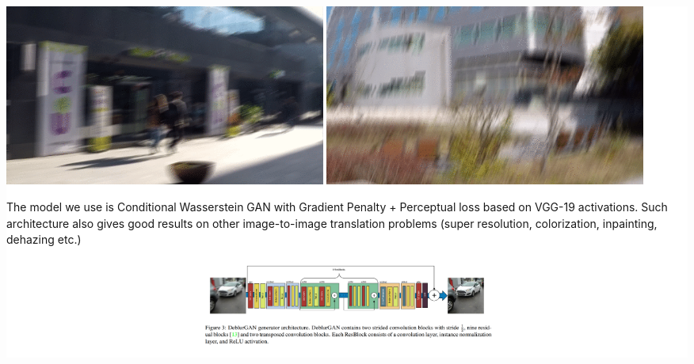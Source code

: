 <img src="images/animation3.gif" width="400px"/> <img src="images/animation4.gif" width="400px"/>


The model we use is Conditional Wasserstein GAN with Gradient Penalty + Perceptual loss based on VGG-19 activations. Such architecture also gives good results on other image-to-image translation problems (super resolution, colorization, inpainting, dehazing etc.)

<p align="center">
  <img height="120" src="images/architecture.png">
</p>
